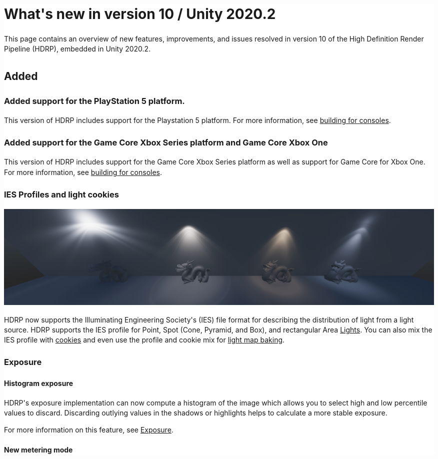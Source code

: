 # What's new in version 10 / Unity 2020.2

This page contains an overview of new features, improvements, and issues resolved in version 10 of the High Definition Render Pipeline (HDRP), embedded in Unity 2020.2.

## Added

### Added support for the PlayStation 5 platform.

This version of HDRP includes support for the Playstation 5 platform. For more information, see [building for consoles](Building-For-Consoles.md).

### Added support for the Game Core Xbox Series platform and Game Core Xbox One

This version of HDRP includes support for the Game Core Xbox Series platform as well as support for Game Core for Xbox One. For more information, see [building for consoles](Building-For-Consoles.md).

### IES Profiles and light cookies

![](Images/HDRPFeatures-IESProfiles.png)

HDRP now supports the Illuminating Engineering Society's (IES) file format for describing the distribution of light from a light source. HDRP supports the IES profile for Point, Spot (Cone, Pyramid, and Box), and rectangular Area [Lights](Light-Component.md). You can also mix the IES profile with [cookies](https://docs.unity3d.com/Manual/Cookies.html) and even use the profile and cookie mix for [light map baking](https://docs.unity3d.com/Manual/LightMode-Baked.html).

### Exposure

#### Histogram exposure

HDRP's exposure implementation can now compute a histogram of the image which allows you to select high and low percentile values to discard. Discarding outlying values in the shadows or highlights helps to calculate a more stable exposure.

For more information on this feature, see [Exposure](Override-Exposure.md).

#### New metering mode

